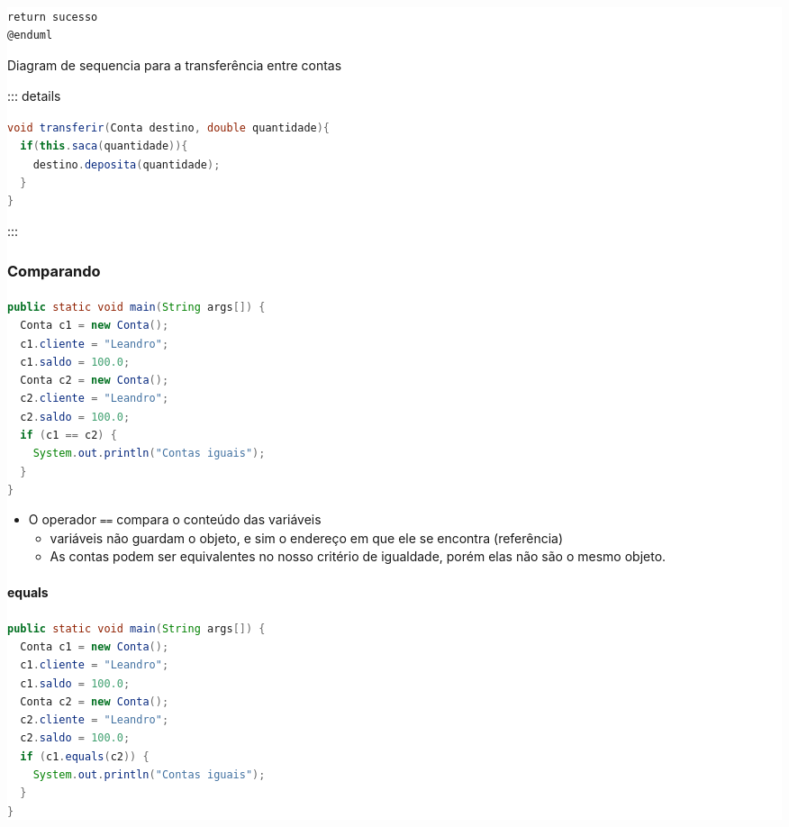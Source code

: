 ```plantuml
return sucesso
@enduml
```

<figcaption>Diagram de sequencia para a transferência entre contas</figcaption>
</figure>

::: details 

```java
void transferir(Conta destino, double quantidade){
  if(this.saca(quantidade)){
    destino.deposita(quantidade);
  }   
}
```
:::

### Comparando

```java
public static void main(String args[]) {
  Conta c1 = new Conta();
  c1.cliente = "Leandro";    
  c1.saldo = 100.0;    
  Conta c2 = new Conta();    
  c2.cliente = "Leandro";    
  c2.saldo = 100.0;    
  if (c1 == c2) {
    System.out.println("Contas iguais");    
  }
}
```

- O operador `==` compara o conteúdo das variáveis
  - variáveis não guardam o objeto, e sim o endereço em que ele se encontra (referência)
  - As contas podem ser equivalentes no nosso critério de igualdade, porém elas não são o mesmo objeto.




#### equals

```java
public static void main(String args[]) {
  Conta c1 = new Conta();
  c1.cliente = "Leandro";    
  c1.saldo = 100.0;    
  Conta c2 = new Conta();    
  c2.cliente = "Leandro";    
  c2.saldo = 100.0;    
  if (c1.equals(c2)) {
    System.out.println("Contas iguais");    
  }
}
```
